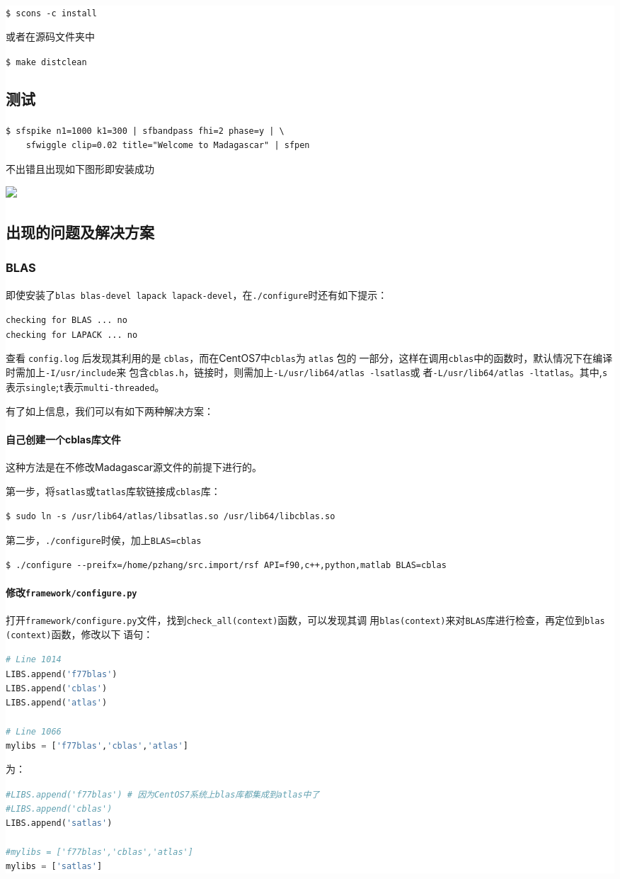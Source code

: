     $ scons -c install

或者在源码文件夹中

    $ make distclean

## 测试

    $ sfspike n1=1000 k1=300 | sfbandpass fhi=2 phase=y | \
        sfwiggle clip=0.02 title="Welcome to Madagascar" | sfpen

不出错且出现如下图形即安装成功

![](http://www.ahay.org/wiki2015/images/3/35/Filter.png)


## 出现的问题及解决方案

### BLAS

即使安装了`blas blas-devel lapack lapack-devel`，在`./configure`时还有如下提示：

    checking for BLAS ... no
    checking for LAPACK ... no

查看 `config.log` 后发现其利用的是 `cblas`，而在CentOS7中`cblas`为 `atlas` 包的
一部分，这样在调用`cblas`中的函数时，默认情况下在编译时需加上`-I/usr/include`来
包含`cblas.h`，链接时，则需加上`-L/usr/lib64/atlas -lsatlas`或
者`-L/usr/lib64/atlas -ltatlas`。其中,`s`表示`single`;`t`表示`multi-threaded`。

有了如上信息，我们可以有如下两种解决方案：

#### 自己创建一个cblas库文件

这种方法是在不修改Madagascar源文件的前提下进行的。

第一步，将`satlas`或`tatlas`库软链接成`cblas`库：

    $ sudo ln -s /usr/lib64/atlas/libsatlas.so /usr/lib64/libcblas.so

第二步，`./configure`时侯，加上`BLAS=cblas`

    $ ./configure --preifx=/home/pzhang/src.import/rsf API=f90,c++,python,matlab BLAS=cblas

#### 修改`framework/configure.py`

打开`framework/configure.py`文件，找到`check_all(context)`函数，可以发现其调
用`blas(context)`来对`BLAS`库进行检查，再定位到`blas(context)`函数，修改以下
语句：

``` python
# Line 1014
LIBS.append('f77blas')
LIBS.append('cblas')
LIBS.append('atlas')

# Line 1066
mylibs = ['f77blas','cblas','atlas']
```
为：
``` python
#LIBS.append('f77blas') # 因为CentOS7系统上blas库都集成到atlas中了
#LIBS.append('cblas')
LIBS.append('satlas')

#mylibs = ['f77blas','cblas','atlas']
mylibs = ['satlas']
```
